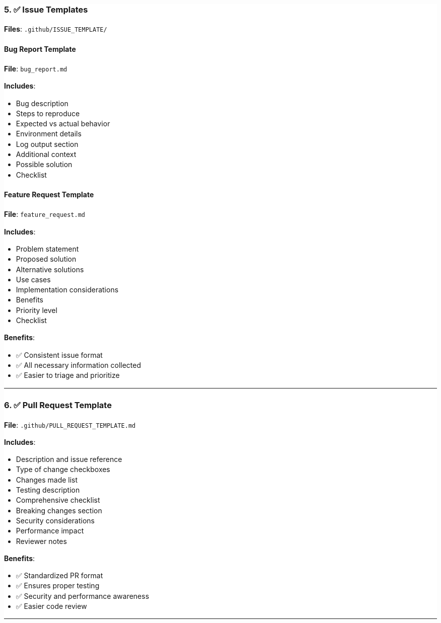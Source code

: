 
### 5. ✅ Issue Templates
**Files**: `.github/ISSUE_TEMPLATE/`

#### Bug Report Template
**File**: `bug_report.md`

**Includes**:
- Bug description
- Steps to reproduce
- Expected vs actual behavior
- Environment details
- Log output section
- Additional context
- Possible solution
- Checklist

#### Feature Request Template
**File**: `feature_request.md`

**Includes**:
- Problem statement
- Proposed solution
- Alternative solutions
- Use cases
- Implementation considerations
- Benefits
- Priority level
- Checklist

**Benefits**:
- ✅ Consistent issue format
- ✅ All necessary information collected
- ✅ Easier to triage and prioritize

---

### 6. ✅ Pull Request Template
**File**: `.github/PULL_REQUEST_TEMPLATE.md`

**Includes**:
- Description and issue reference
- Type of change checkboxes
- Changes made list
- Testing description
- Comprehensive checklist
- Breaking changes section
- Security considerations
- Performance impact
- Reviewer notes

**Benefits**:
- ✅ Standardized PR format
- ✅ Ensures proper testing
- ✅ Security and performance awareness
- ✅ Easier code review

---